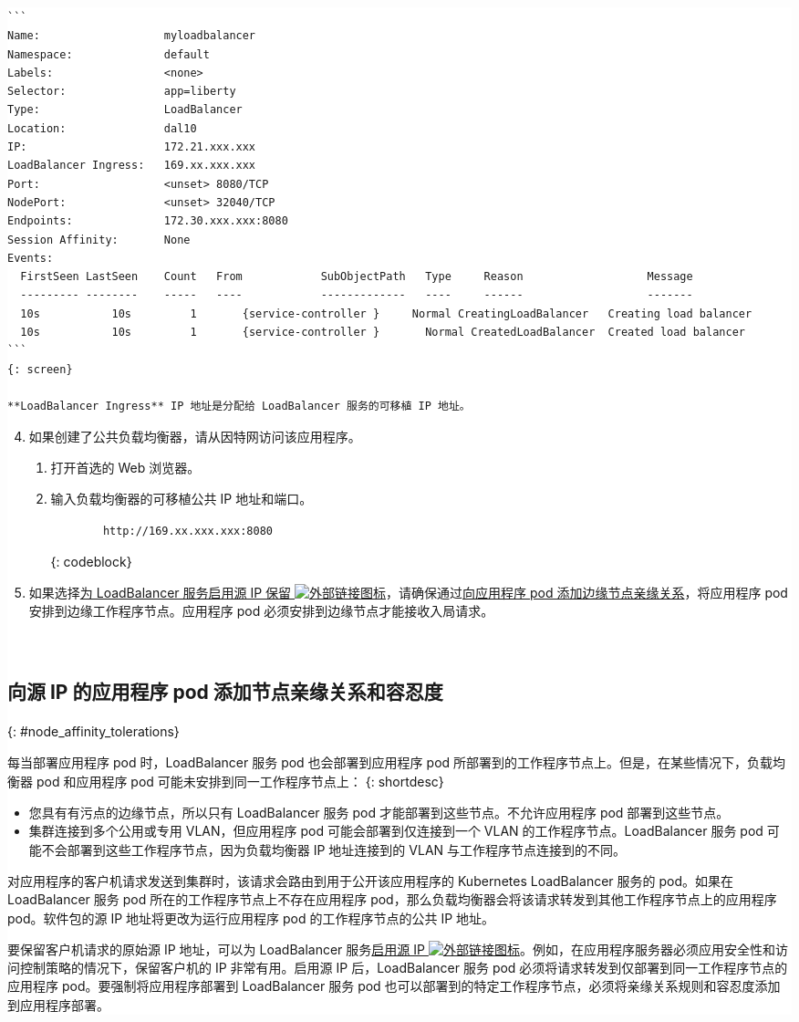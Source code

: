     ```
    Name:                   myloadbalancer
    Namespace:              default
    Labels:                 <none>
    Selector:               app=liberty
    Type:                   LoadBalancer
    Location:               dal10
    IP:                     172.21.xxx.xxx
    LoadBalancer Ingress:   169.xx.xxx.xxx
    Port:                   <unset> 8080/TCP
    NodePort:               <unset> 32040/TCP
    Endpoints:              172.30.xxx.xxx:8080
    Session Affinity:       None
    Events:
      FirstSeen	LastSeen	Count	From			SubObjectPath	Type	 Reason			          Message
      ---------	--------	-----	----			-------------	----	 ------			          -------
      10s		    10s		    1	    {service-controller }	  Normal CreatingLoadBalancer	Creating load balancer
      10s		    10s		    1	    {service-controller }		Normal CreatedLoadBalancer	Created load balancer
    ```
    {: screen}

    **LoadBalancer Ingress** IP 地址是分配给 LoadBalancer 服务的可移植 IP 地址。


4.  如果创建了公共负载均衡器，请从因特网访问该应用程序。
    1.  打开首选的 Web 浏览器。
    2.  输入负载均衡器的可移植公共 IP 地址和端口。

        ```
                http://169.xx.xxx.xxx:8080
        ```
        {: codeblock}

5. 如果选择[为 LoadBalancer 服务启用源 IP 保留 ![外部链接图标](../icons/launch-glyph.svg "外部链接图标")](https://kubernetes.io/docs/tutorials/services/source-ip/#source-ip-for-services-with-typeloadbalancer)，请确保通过[向应用程序 pod 添加边缘节点亲缘关系](cs_loadbalancer.html#edge_nodes)，将应用程序 pod 安排到边缘工作程序节点。应用程序 pod 必须安排到边缘节点才能接收入局请求。

<br />


## 向源 IP 的应用程序 pod 添加节点亲缘关系和容忍度
{: #node_affinity_tolerations}

每当部署应用程序 pod 时，LoadBalancer 服务 pod 也会部署到应用程序 pod 所部署到的工作程序节点上。但是，在某些情况下，负载均衡器 pod 和应用程序 pod 可能未安排到同一工作程序节点上：
{: shortdesc}

* 您具有有污点的边缘节点，所以只有 LoadBalancer 服务 pod 才能部署到这些节点。不允许应用程序 pod 部署到这些节点。
* 集群连接到多个公用或专用 VLAN，但应用程序 pod 可能会部署到仅连接到一个 VLAN 的工作程序节点。LoadBalancer 服务 pod 可能不会部署到这些工作程序节点，因为负载均衡器 IP 地址连接到的 VLAN 与工作程序节点连接到的不同。

对应用程序的客户机请求发送到集群时，该请求会路由到用于公开该应用程序的 Kubernetes LoadBalancer 服务的 pod。如果在 LoadBalancer 服务 pod 所在的工作程序节点上不存在应用程序 pod，那么负载均衡器会将该请求转发到其他工作程序节点上的应用程序 pod。软件包的源 IP 地址将更改为运行应用程序 pod 的工作程序节点的公共 IP 地址。

要保留客户机请求的原始源 IP 地址，可以为 LoadBalancer 服务[启用源 IP ![外部链接图标](../icons/launch-glyph.svg "外部链接图标")](https://kubernetes.io/docs/tutorials/services/source-ip/#source-ip-for-services-with-typeloadbalancer)。例如，在应用程序服务器必须应用安全性和访问控制策略的情况下，保留客户机的 IP 非常有用。启用源 IP 后，LoadBalancer 服务 pod 必须将请求转发到仅部署到同一工作程序节点的应用程序 pod。要强制将应用程序部署到 LoadBalancer 服务 pod 也可以部署到的特定工作程序节点，必须将亲缘关系规则和容忍度添加到应用程序部署。
